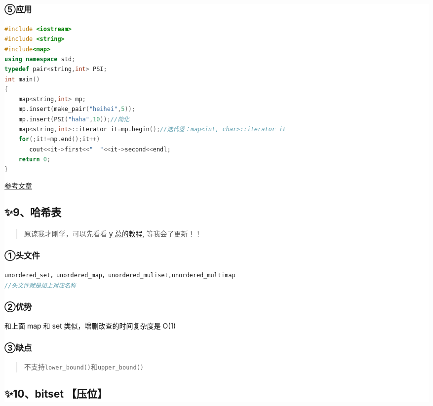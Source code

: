 ### ⑤应用

```cpp
#include <iostream>
#include <string>
#include<map>
using namespace std;
typedef pair<string,int> PSI;
int main()
{
    map<string,int> mp;
    mp.insert(make_pair("heihei",5));
    mp.insert(PSI("haha",10));//简化
    map<string,int>::iterator it=mp.begin();//迭代器：map<int, char>::iterator it
    for(;it!=mp.end();it++)
       cout<<it->first<<"  "<<it->second<<endl;
    return 0;
}


```

[参考文章](https://link.juejin.cn?target=https%3A%2F%2Fblog.csdn.net%2Fm0_57026473%2Farticle%2Fdetails%2F119331711%3Fops_request_misc%3D%26request_id%3D%26biz_id%3D102%26utm_term%3Dmap%2520C%2B%2B%2520pair%26utm_medium%3Ddistribute.pc_search_result.none-task-blog-2~all~sobaiduweb~default-4-119331711.142%255Ev2%255Epc_search_result_control_group%2C143%255Ev4%255Econtrol%26spm%3D1018.2226.3001.4187 "https://blog.csdn.net/m0_57026473/article/details/119331711?ops_request_misc=&request_id=&biz_id=102&utm_term=map%20C++%20pair&utm_medium=distribute.pc_search_result.none-task-blog-2~all~sobaiduweb~default-4-119331711.142%5Ev2%5Epc_search_result_control_group,143%5Ev4%5Econtrol&spm=1018.2226.3001.4187")

✨9、哈希表
------

> 原谅我才刚学，可以先看看 [y 总的教程](https://link.juejin.cn?target=https%3A%2F%2Fwww.acwing.com%2Fblog%2Fcontent%2F9%2F "https://www.acwing.com/blog/content/9/"), 等我会了更新！！

### ①头文件

```cpp
unordered_set，unordered_map，unordered_muliset,unordered_multimap 
//头文件就是加上对应名称
```

### ②优势

和上面 map 和 set 类似，增删改查的时间复杂度是 O(1)

### ③缺点

> 不支持`lower_bound()`和`upper_bound()`

✨10、bitset 【压位】
---------------
